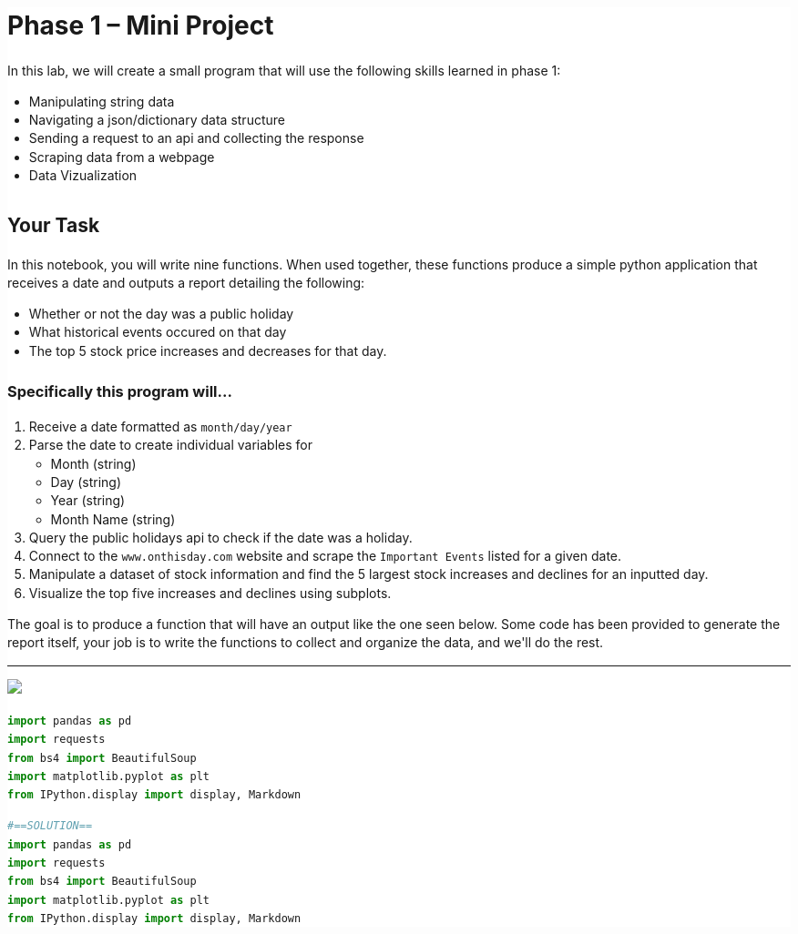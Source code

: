 # Phase 1 – Mini Project

In this lab, we will create a small program that will use the following skills learned in phase 1:
- Manipulating string data
- Navigating a json/dictionary data structure
- Sending a request to an api and collecting the response
- Scraping data from a webpage
- Data Vizualization

## Your Task

In this notebook, you will write nine functions. When used together, these functions produce a simple python application that receives a date and outputs a report detailing the following:
- Whether or not the day was a public holiday
- What historical events occured on that day
- The top 5 stock price increases and decreases for that day. 



### Specifically this program will...

1. Receive a date formatted as `month/day/year`
1. Parse the date to create individual variables for 
    - Month (string)
    - Day (string)
    - Year (string)
    - Month Name (string)
1. Query the public holidays api to check if the date was a holiday.
1. Connect to the `www.onthisday.com` website and scrape the `Important Events` listed for a given date.
1. Manipulate a dataset of stock information and find the 5 largest stock increases and declines for an inputted day.
1. Visualize the top five increases and declines using subplots.

The goal is to produce a function that will have an output like the one seen below. Some code has been provided to generate the report itself, your job is to write the functions to collect and organize the data, and we'll do the rest.

-------

<img src="./example.png" width="800px">


```python
import pandas as pd
import requests
from bs4 import BeautifulSoup
import matplotlib.pyplot as plt
from IPython.display import display, Markdown
```


```python
#==SOLUTION== 
import pandas as pd
import requests
from bs4 import BeautifulSoup
import matplotlib.pyplot as plt
from IPython.display import display, Markdown
```
